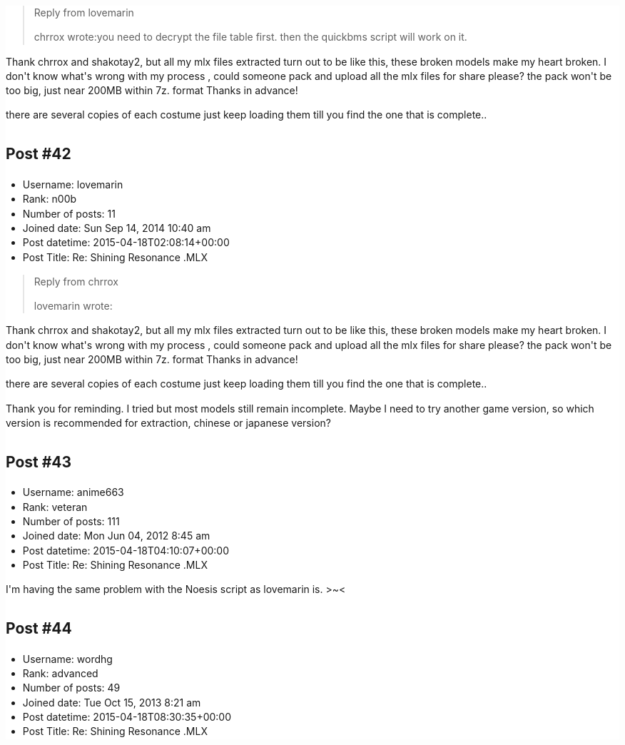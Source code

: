 > Reply from lovemarin
>
> chrrox wrote:you need to decrypt the file table first.
then the quickbms script will work on it.




Thank chrrox and shakotay2, but all my mlx files extracted turn out to be like this, these broken models make my heart broken.
 I don't know what's wrong with my process  , could someone pack and upload all the mlx files for share please?  the pack won't be too big, just near 200MB within 7z. format  Thanks in advance!

there are several copies of each costume just keep loading them till you find the one that is complete..
## Post #42
- Username: lovemarin
- Rank: n00b
- Number of posts: 11
- Joined date: Sun Sep 14, 2014 10:40 am
- Post datetime: 2015-04-18T02:08:14+00:00
- Post Title: Re: Shining Resonance .MLX

> Reply from chrrox
>
> lovemarin wrote:



Thank chrrox and shakotay2, but all my mlx files extracted turn out to be like this, these broken models make my heart broken.
 I don't know what's wrong with my process  , could someone pack and upload all the mlx files for share please?  the pack won't be too big, just near 200MB within 7z. format  Thanks in advance!

there are several copies of each costume just keep loading them till you find the one that is complete..

Thank you for reminding. I tried but most models still remain incomplete. Maybe I need to try another game version, so which version is recommended for extraction, chinese or japanese version?
## Post #43
- Username: anime663
- Rank: veteran
- Number of posts: 111
- Joined date: Mon Jun 04, 2012 8:45 am
- Post datetime: 2015-04-18T04:10:07+00:00
- Post Title: Re: Shining Resonance .MLX

I'm having the same problem with the Noesis script as lovemarin is. >~<
## Post #44
- Username: wordhg
- Rank: advanced
- Number of posts: 49
- Joined date: Tue Oct 15, 2013 8:21 am
- Post datetime: 2015-04-18T08:30:35+00:00
- Post Title: Re: Shining Resonance .MLX
